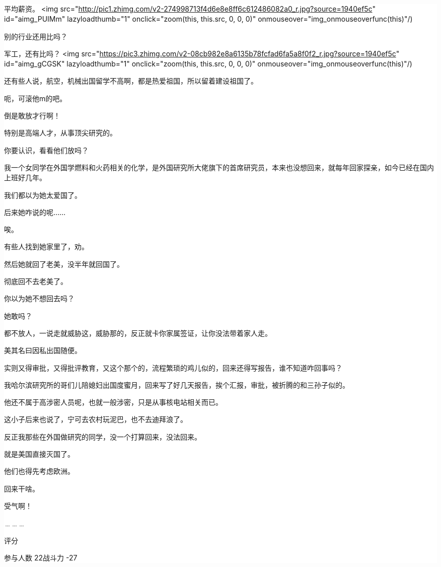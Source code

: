 平均薪资。
<img src="http://pic1.zhimg.com/v2-274998713f4d6e8e8ff6c612486082a0_r.jpg?source=1940ef5c" id="aimg_PUIMm" lazyloadthumb="1" onclick="zoom(this, this.src, 0, 0, 0)" onmouseover="img_onmouseoverfunc(this)"/)

别的行业还用比吗？

军工，还有比吗？
<img src="https://pic3.zhimg.com/v2-08cb982e8a6135b78fcfad6fa5a8f0f2_r.jpg?source=1940ef5c" id="aimg_gCGSK" lazyloadthumb="1" onclick="zoom(this, this.src, 0, 0, 0)" onmouseover="img_onmouseoverfunc(this)"/)

还有些人说，航空，机械出国留学不高啊，都是热爱祖国，所以留着建设祖国了。

呃，可滚他m的吧。

倒是敢放才行啊！

特别是高端人才，从事顶尖研究的。

你要认识，看看他们放吗？

我一个女同学在外国学燃料和火药相关的化学，是外国研究所大佬旗下的首席研究员，本来也没想回来，就每年回家探亲，如今已经在国内上班好几年。

我们都以为她太爱国了。

后来她咋说的呢……

唉。

有些人找到她家里了，劝。

然后她就回了老美，没半年就回国了。

彻底回不去老美了。

你以为她不想回去吗？

她敢吗？

都不放人，一说走就威胁这，威胁那的，反正就卡你家属签证，让你没法带着家人走。

美其名曰因私出国随便。

实则又得审批，又得批评教育，又这个那个的，流程繁琐的鸡儿似的，回来还得写报告，谁不知道咋回事吗？

我哈尔滨研究所的哥们儿陪媳妇出国度蜜月，回来写了好几天报告，挨个汇报，审批，被折腾的和三孙子似的。

他还不属于高涉密人员呢，也就一般涉密，只是从事核电站相关而已。

这小子后来也说了，宁可去农村玩泥巴，也不去迪拜浪了。

反正我那些在外国做研究的同学，没一个打算回来，没法回来。

就是美国直接灭国了。

他们也得先考虑欧洲。

回来干啥。

受气啊！

﹍﹍﹍

评分

 参与人数 22战斗力 -27
